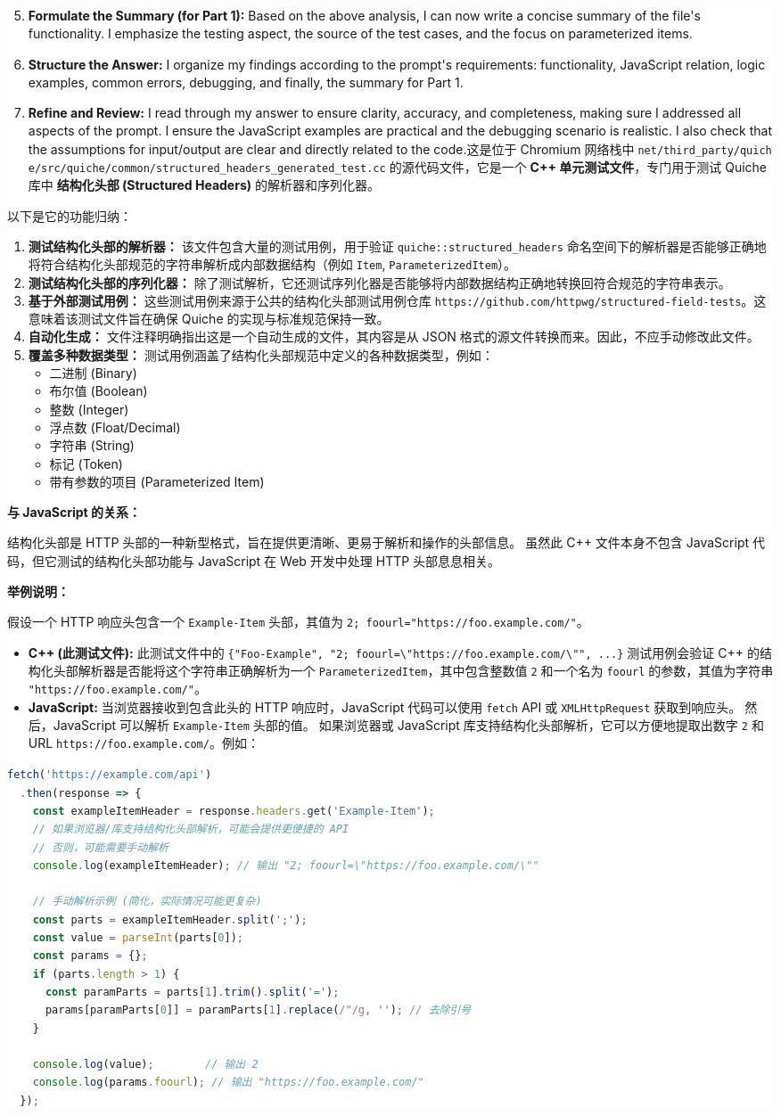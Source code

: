 5. **Formulate the Summary (for Part 1):** Based on the above analysis, I can now write a concise summary of the file's functionality. I emphasize the testing aspect, the source of the test cases, and the focus on parameterized items.

6. **Structure the Answer:**  I organize my findings according to the prompt's requirements: functionality, JavaScript relation, logic examples, common errors, debugging, and finally, the summary for Part 1.

7. **Refine and Review:** I read through my answer to ensure clarity, accuracy, and completeness, making sure I addressed all aspects of the prompt. I ensure the JavaScript examples are practical and the debugging scenario is realistic. I also check that the assumptions for input/output are clear and directly related to the code.这是位于 Chromium 网络栈中 `net/third_party/quiche/src/quiche/common/structured_headers_generated_test.cc` 的源代码文件，它是一个 **C++ 单元测试文件**，专门用于测试 Quiche 库中 **结构化头部 (Structured Headers)** 的解析器和序列化器。

以下是它的功能归纳：

1. **测试结构化头部的解析器：** 该文件包含大量的测试用例，用于验证 `quiche::structured_headers` 命名空间下的解析器是否能够正确地将符合结构化头部规范的字符串解析成内部数据结构（例如 `Item`, `ParameterizedItem`）。
2. **测试结构化头部的序列化器：**  除了测试解析，它还测试序列化器是否能够将内部数据结构正确地转换回符合规范的字符串表示。
3. **基于外部测试用例：**  这些测试用例来源于公共的结构化头部测试用例仓库 `https://github.com/httpwg/structured-field-tests`。这意味着该测试文件旨在确保 Quiche 的实现与标准规范保持一致。
4. **自动化生成：**  文件注释明确指出这是一个自动生成的文件，其内容是从 JSON 格式的源文件转换而来。因此，不应手动修改此文件。
5. **覆盖多种数据类型：**  测试用例涵盖了结构化头部规范中定义的各种数据类型，例如：
    * 二进制 (Binary)
    * 布尔值 (Boolean)
    * 整数 (Integer)
    * 浮点数 (Float/Decimal)
    * 字符串 (String)
    * 标记 (Token)
    * 带有参数的项目 (Parameterized Item)

**与 JavaScript 的关系：**

结构化头部是 HTTP 头部的一种新型格式，旨在提供更清晰、更易于解析和操作的头部信息。 虽然此 C++ 文件本身不包含 JavaScript 代码，但它测试的结构化头部功能与 JavaScript 在 Web 开发中处理 HTTP 头部息息相关。

**举例说明：**

假设一个 HTTP 响应头包含一个 `Example-Item` 头部，其值为 `2; foourl="https://foo.example.com/"`。

* **C++ (此测试文件):**  此测试文件中的 `{"Foo-Example", "2; foourl=\"https://foo.example.com/\"", ...}` 测试用例会验证 C++ 的结构化头部解析器是否能将这个字符串正确解析为一个 `ParameterizedItem`，其中包含整数值 `2` 和一个名为 `foourl` 的参数，其值为字符串 `"https://foo.example.com/"`。
* **JavaScript:** 当浏览器接收到包含此头的 HTTP 响应时，JavaScript 代码可以使用 `fetch` API 或 `XMLHttpRequest` 获取到响应头。  然后，JavaScript 可以解析 `Example-Item` 头部的值。 如果浏览器或 JavaScript 库支持结构化头部解析，它可以方便地提取出数字 `2` 和 URL `https://foo.example.com/`。例如：

```javascript
fetch('https://example.com/api')
  .then(response => {
    const exampleItemHeader = response.headers.get('Example-Item');
    // 如果浏览器/库支持结构化头部解析，可能会提供更便捷的 API
    // 否则，可能需要手动解析
    console.log(exampleItemHeader); // 输出 "2; foourl=\"https://foo.example.com/\""

    // 手动解析示例 (简化，实际情况可能更复杂)
    const parts = exampleItemHeader.split(';');
    const value = parseInt(parts[0]);
    const params = {};
    if (parts.length > 1) {
      const paramParts = parts[1].trim().split('=');
      params[paramParts[0]] = paramParts[1].replace(/"/g, ''); // 去除引号
    }

    console.log(value);        // 输出 2
    console.log(params.foourl); // 输出 "https://foo.example.com/"
  });
```